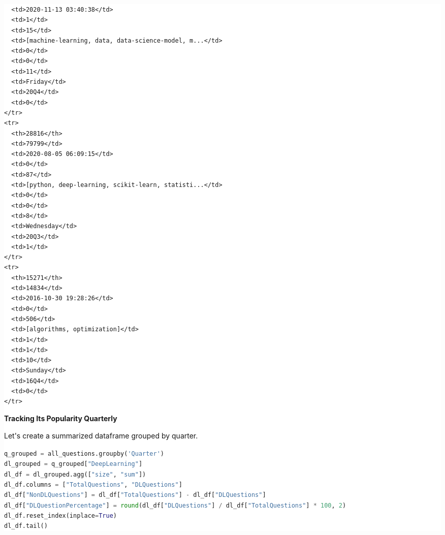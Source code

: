      <td>2020-11-13 03:40:38</td>
      <td>1</td>
      <td>15</td>
      <td>[machine-learning, data, data-science-model, m...</td>
      <td>0</td>
      <td>0</td>
      <td>11</td>
      <td>Friday</td>
      <td>20Q4</td>
      <td>0</td>
    </tr>
    <tr>
      <th>28816</th>
      <td>79799</td>
      <td>2020-08-05 06:09:15</td>
      <td>0</td>
      <td>87</td>
      <td>[python, deep-learning, scikit-learn, statisti...</td>
      <td>0</td>
      <td>0</td>
      <td>8</td>
      <td>Wednesday</td>
      <td>20Q3</td>
      <td>1</td>
    </tr>
    <tr>
      <th>15271</th>
      <td>14834</td>
      <td>2016-10-30 19:28:26</td>
      <td>0</td>
      <td>506</td>
      <td>[algorithms, optimization]</td>
      <td>1</td>
      <td>1</td>
      <td>10</td>
      <td>Sunday</td>
      <td>16Q4</td>
      <td>0</td>
    </tr>
  </tbody>
</table>
</div>



**Tracking Its Popularity Quarterly**

Let's create a summarized dataframe grouped by quarter.


```python
q_grouped = all_questions.groupby('Quarter')
dl_grouped = q_grouped["DeepLearning"]
dl_df = dl_grouped.agg(["size", "sum"])
dl_df.columns = ["TotalQuestions", "DLQuestions"]
dl_df["NonDLQuestions"] = dl_df["TotalQuestions"] - dl_df["DLQuestions"]
dl_df["DLQuestionPercentage"] = round(dl_df["DLQuestions"] / dl_df["TotalQuestions"] * 100, 2)
dl_df.reset_index(inplace=True)
dl_df.tail()
```
